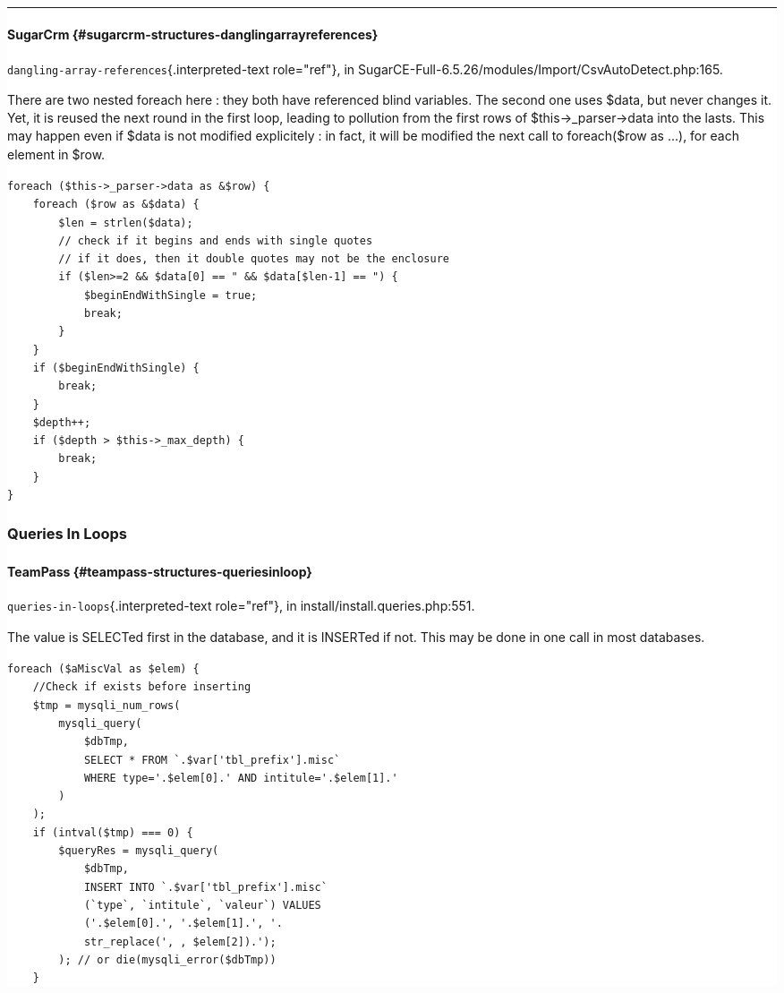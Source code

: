 ------------------------------------------------------------------------

#### SugarCrm {#sugarcrm-structures-danglingarrayreferences}

`dangling-array-references`{.interpreted-text role="ref"}, in
SugarCE-Full-6.5.26/modules/Import/CsvAutoDetect.php:165.

There are two nested foreach here : they both have referenced blind
variables. The second one uses \$data, but never changes it. Yet, it is
reused the next round in the first loop, leading to pollution from the
first rows of \$this-\>\_parser-\>data into the lasts. This may happen
even if \$data is not modified explicitely : in fact, it will be
modified the next call to foreach(\$row as \...), for each element in
\$row.

``` {.php}
foreach ($this->_parser->data as &$row) {
    foreach ($row as &$data) {
        $len = strlen($data);
        // check if it begins and ends with single quotes
        // if it does, then it double quotes may not be the enclosure
        if ($len>=2 && $data[0] == " && $data[$len-1] == ") {
            $beginEndWithSingle = true;
            break;
        }
    }
    if ($beginEndWithSingle) {
        break;
    }
    $depth++;
    if ($depth > $this->_max_depth) {
        break;
    }
}
```

### Queries In Loops

#### TeamPass {#teampass-structures-queriesinloop}

`queries-in-loops`{.interpreted-text role="ref"}, in
install/install.queries.php:551.

The value is SELECTed first in the database, and it is INSERTed if not.
This may be done in one call in most databases.

``` {.php}
foreach ($aMiscVal as $elem) {
    //Check if exists before inserting
    $tmp = mysqli_num_rows(
        mysqli_query(
            $dbTmp,
            SELECT * FROM `.$var['tbl_prefix'].misc`
            WHERE type='.$elem[0].' AND intitule='.$elem[1].'
        )
    );
    if (intval($tmp) === 0) {
        $queryRes = mysqli_query(
            $dbTmp,
            INSERT INTO `.$var['tbl_prefix'].misc`
            (`type`, `intitule`, `valeur`) VALUES
            ('.$elem[0].', '.$elem[1].', '.
            str_replace(', , $elem[2]).');
        ); // or die(mysqli_error($dbTmp))
    }
```